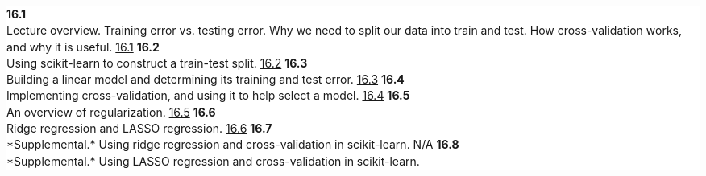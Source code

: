 <tbody>
<tr>
<td><strong>16.1</strong> <br>Lecture overview. Training error vs. testing error. Why we need to split our data into train and test. How cross-validation works, and why it is useful.</td>
<td><iframe width="300" height="300" height src="https://youtube.com/embed/y6ZW4nZtlhI" frameborder="0" allow="accelerometer; autoplay; encrypted-media; gyroscope; picture-in-picture" allowfullscreen></iframe></td>
<td><a href="https://docs.google.com/forms/d/e/1FAIpQLSeyzg8cTdWXADSk5Ki7EVaOm1h5R_V2iqTfg5Ozv481YRdt4Q/viewform" target="\_blank">16.1</a></td>
</tr>
<tr>
<td><strong>16.2</strong> <br>Using scikit-learn to construct a train-test split.</td>
<td><iframe width="300" height="300" height src="https://youtube.com/embed/_Bzfy7BTjz0" frameborder="0" allow="accelerometer; autoplay; encrypted-media; gyroscope; picture-in-picture" allowfullscreen></iframe></td>
<td><a href="https://docs.google.com/forms/d/e/1FAIpQLSeRph43oLp3hAmD5uH42BMquAoeGAQeey6XCaLsEbUsEZItzg/viewform" target="\_blank">16.2</a></td>
</tr>
<tr>
<td><strong>16.3</strong> <br>Building a linear model and determining its training and test error.</td>
<td><iframe width="300" height="500" height src="https://youtube.com/embed/2i7yj4JhIkw" frameborder="0" allow="accelerometer; autoplay; encrypted-media; gyroscope; picture-in-picture" allowfullscreen></iframe></td>
<td><a href="https://docs.google.com/forms/d/e/1FAIpQLSdRetxoBG08ztF3RUrodibq7N1DzOVkT9AHIkKVNflnkStFNA/viewform" target="\_blank">16.3</a></td>
</tr>
<tr>
<td><strong>16.4</strong> <br>Implementing cross-validation, and using it to help select a model.</td>
<td><iframe width="300" height="300" height src="https://youtube.com/embed/m8580Et4pjY" frameborder="0" allow="accelerometer; autoplay; encrypted-media; gyroscope; picture-in-picture" allowfullscreen></iframe></td>
<td><a href="https://docs.google.com/forms/d/e/1FAIpQLSfi_PiJCgRsdzrI9vwyRKHUV5B37WZfaEh0u6HA-che0Ii3-w/viewform" target="\_blank">16.4</a></td>
</tr>
<tr>
<td><strong>16.5</strong> <br>An overview of regularization.</td>
<td><iframe width="300" height="300" height src="https://youtube.com/embed/NqKtsZpHmRY" frameborder="0" allow="accelerometer; autoplay; encrypted-media; gyroscope; picture-in-picture" allowfullscreen></iframe></td>
<td><a href="https://docs.google.com/forms/d/e/1FAIpQLSfEckJSRCSCkVz_JxGhrf2MtcctLWcT9NBMQFtF3GGcRIRvVw/viewform" target="\_blank">16.5</a></td>
</tr>
<tr>
<td><strong>16.6</strong> <br>Ridge regression and LASSO regression.</td>
<td><iframe width="300" height="300" height src="https://youtube.com/embed/B-labBbXj_c" frameborder="0" allow="accelerometer; autoplay; encrypted-media; gyroscope; picture-in-picture" allowfullscreen></iframe></td>
<td><a href="https://docs.google.com/forms/d/e/1FAIpQLSfz0-SU11o_wgeIUmIoV7VKtCNgwm4WZVrXU-WWsBwPxekIlg/viewform" target="\_blank">16.6</a></td>
</tr>
<tr>
<td><strong>16.7</strong> <br>*Supplemental.* Using ridge regression and cross-validation in scikit-learn.</td>
<td><iframe width="300" height="300" height src="https://youtube.com/embed/frdGPG10dOA" frameborder="0" allow="accelerometer; autoplay; encrypted-media; gyroscope; picture-in-picture" allowfullscreen></iframe></td>
<td><a>N/A</a></td>
</tr>
<tr>
<td><strong>16.8</strong> <br>*Supplemental.* Using LASSO regression and cross-validation in scikit-learn.</td>